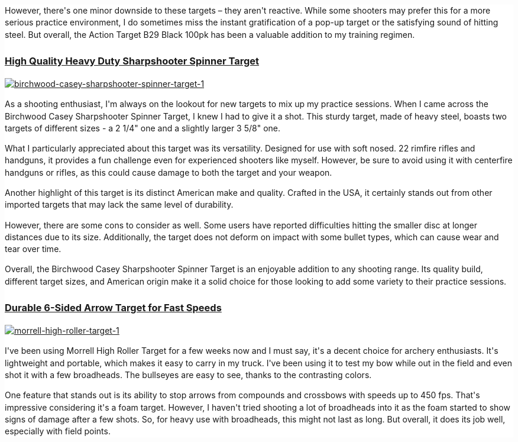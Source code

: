 However, there's one minor downside to these targets – they aren't reactive. While some shooters may prefer this for a more serious practice environment, I do sometimes miss the instant gratification of a pop-up target or the satisfying sound of hitting steel. But overall, the Action Target B29 Black 100pk has been a valuable addition to my training regimen.

### [High Quality Heavy Duty Sharpshooter Spinner Target](https://serp.ly/@universityofguns/amazon/outdoor-shooting-target?utm_source=universityofguns&utm_medium=website&utm_campaign=universityofguns.com&utm_content=outdoor-shooting-target&utm_term=high-quality-heavy-duty-sharpshooter-spinner-target)

<div class="image"><a href="https://serp.ly/@universityofguns/amazon/outdoor-shooting-target?utm_source=universityofguns&utm_medium=website&utm_campaign=universityofguns.com&utm_content=outdoor-shooting-target&utm_term=birchwood-casey-sharpshooter-spinner-target-1"><img alt="birchwood-casey-sharpshooter-spinner-target-1" src="https://imagedelivery.net/vy2bglCGN6hEeWOnSe2c7A/birchwood-casey-sharpshooter-spinner-target-1/public"/></a></div>

As a shooting enthusiast, I'm always on the lookout for new targets to mix up my practice sessions. When I came across the Birchwood Casey Sharpshooter Spinner Target, I knew I had to give it a shot. This sturdy target, made of heavy steel, boasts two targets of different sizes - a 2 1/4" one and a slightly larger 3 5/8" one.

What I particularly appreciated about this target was its versatility. Designed for use with soft nosed. 22 rimfire rifles and handguns, it provides a fun challenge even for experienced shooters like myself. However, be sure to avoid using it with centerfire handguns or rifles, as this could cause damage to both the target and your weapon.

Another highlight of this target is its distinct American make and quality. Crafted in the USA, it certainly stands out from other imported targets that may lack the same level of durability.

However, there are some cons to consider as well. Some users have reported difficulties hitting the smaller disc at longer distances due to its size. Additionally, the target does not deform on impact with some bullet types, which can cause wear and tear over time.

Overall, the Birchwood Casey Sharpshooter Spinner Target is an enjoyable addition to any shooting range. Its quality build, different target sizes, and American origin make it a solid choice for those looking to add some variety to their practice sessions.

### [Durable 6-Sided Arrow Target for Fast Speeds](https://serp.ly/@universityofguns/amazon/outdoor-shooting-target?utm_source=universityofguns&utm_medium=website&utm_campaign=universityofguns.com&utm_content=outdoor-shooting-target&utm_term=durable-6-sided-arrow-target-for-fast-speeds)

<div class="image"><a href="https://serp.ly/@universityofguns/amazon/outdoor-shooting-target?utm_source=universityofguns&utm_medium=website&utm_campaign=universityofguns.com&utm_content=outdoor-shooting-target&utm_term=morrell-high-roller-target-1"><img alt="morrell-high-roller-target-1" src="https://imagedelivery.net/vy2bglCGN6hEeWOnSe2c7A/morrell-high-roller-target-1/public"/></a></div>

I've been using Morrell High Roller Target for a few weeks now and I must say, it's a decent choice for archery enthusiasts. It's lightweight and portable, which makes it easy to carry in my truck. I've been using it to test my bow while out in the field and even shot it with a few broadheads. The bullseyes are easy to see, thanks to the contrasting colors.

One feature that stands out is its ability to stop arrows from compounds and crossbows with speeds up to 450 fps. That's impressive considering it's a foam target. However, I haven't tried shooting a lot of broadheads into it as the foam started to show signs of damage after a few shots. So, for heavy use with broadheads, this might not last as long. But overall, it does its job well, especially with field points.
